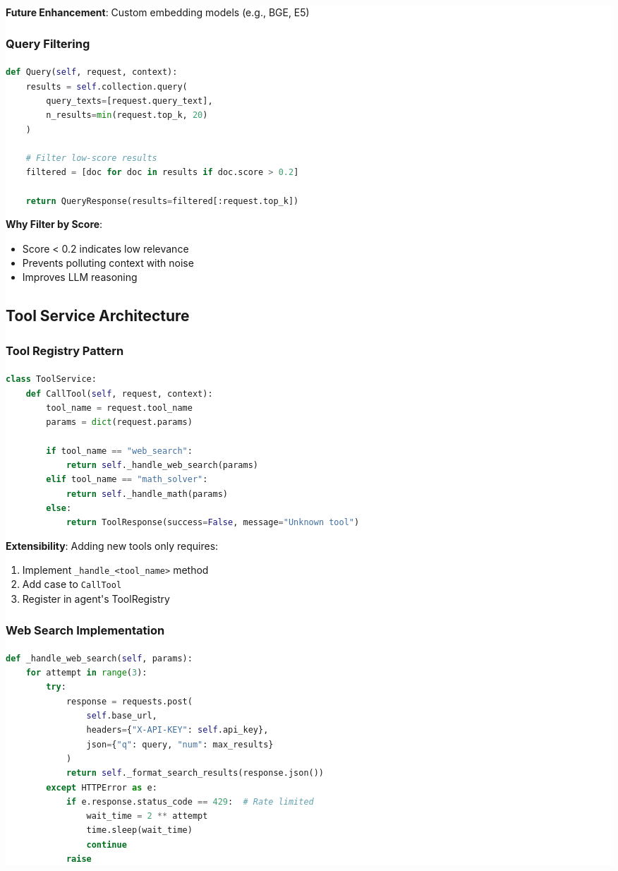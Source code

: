 **Future Enhancement**: Custom embedding models (e.g., BGE, E5)

### Query Filtering

```python
def Query(self, request, context):
    results = self.collection.query(
        query_texts=[request.query_text],
        n_results=min(request.top_k, 20)
    )
    
    # Filter low-score results
    filtered = [doc for doc in results if doc.score > 0.2]
    
    return QueryResponse(results=filtered[:request.top_k])
```

**Why Filter by Score**: 
- Score < 0.2 indicates low relevance
- Prevents polluting context with noise
- Improves LLM reasoning

## Tool Service Architecture

### Tool Registry Pattern

```python
class ToolService:
    def CallTool(self, request, context):
        tool_name = request.tool_name
        params = dict(request.params)
        
        if tool_name == "web_search":
            return self._handle_web_search(params)
        elif tool_name == "math_solver":
            return self._handle_math(params)
        else:
            return ToolResponse(success=False, message="Unknown tool")
```

**Extensibility**: Adding new tools only requires:
1. Implement `_handle_<tool_name>` method
2. Add case to `CallTool`
3. Register in agent's ToolRegistry

### Web Search Implementation

```python
def _handle_web_search(self, params):
    for attempt in range(3):
        try:
            response = requests.post(
                self.base_url,
                headers={"X-API-KEY": self.api_key},
                json={"q": query, "num": max_results}
            )
            return self._format_search_results(response.json())
        except HTTPError as e:
            if e.response.status_code == 429:  # Rate limited
                wait_time = 2 ** attempt
                time.sleep(wait_time)
                continue
            raise
```
